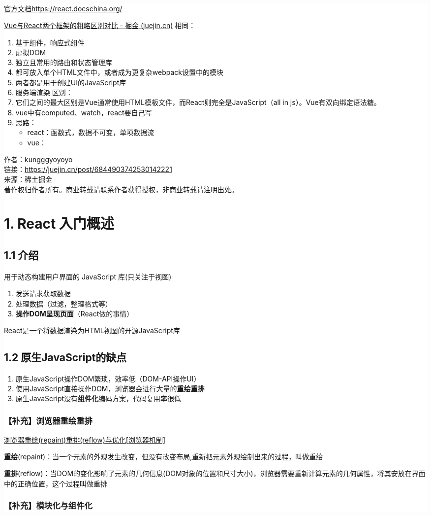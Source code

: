 [官方文档https://react.docschina.org/](https://link.juejin.cn/?target=https%3A%2F%2Freact.docschina.org%2F "https://react.docschina.org/")

[Vue与React两个框架的粗略区别对比 - 掘金 (juejin.cn)](https://juejin.cn/post/6844903742530142221)
相同：
1. 基于组件，响应式组件
2. 虚拟DOM
3. 独立且常用的路由和状态管理库
4. 都可放入单个HTML文件中，或者成为更复杂webpack设置中的模块
5. 两者都是用于创建UI的JavaScript库
6. 服务端渲染
区别：
1. 它们之间的最大区别是Vue通常使用HTML模板文件，而React则完全是JavaScript（all in js）。Vue有双向绑定语法糖。
2. vue中有computed、watch，react要自己写
3. 思路：
	- react：函数式，数据不可变，单项数据流
	- vue：
	
  

作者：kungggyoyoyo  
链接：https://juejin.cn/post/6844903742530142221  
来源：稀土掘金  
著作权归作者所有。商业转载请联系作者获得授权，非商业转载请注明出处。
# 1. React 入门概述

## 1.1 介绍

用于动态构建用户界面的 JavaScript 库(只关注于视图)

1.  发送请求获取数据
2.  处理数据（过滤，整理格式等）
3.  **操作DOM呈现页面**（React做的事情）

React是一个将数据渲染为HTML视图的开源JavaScript库

## 1.2 原生JavaScript的缺点

1.  原生JavaScript操作DOM繁琐，效率低（DOM-API操作UI）
2.  使用JavaScript直接操作DOM，浏览器会进行大量的**重绘重排**
3.  原生JavaScript没有**组件化**编码方案，代码复用率很低

### 【补充】浏览器重绘重排

[浏览器重绘(repaint)重排(reflow)与优化[浏览器机制]](https://juejin.cn/post/6844903745914929165#heading-3 "https://juejin.cn/post/6844903745914929165#heading-3")

**重绘**(repaint)：当一个元素的外观发生改变，但没有改变布局,重新把元素外观绘制出来的过程，叫做重绘

**重排**(reflow)：当DOM的变化影响了元素的几何信息(DOM对象的位置和尺寸大小)，浏览器需要重新计算元素的几何属性，将其安放在界面中的正确位置，这个过程叫做重排

### 【补充】模块化与组件化
